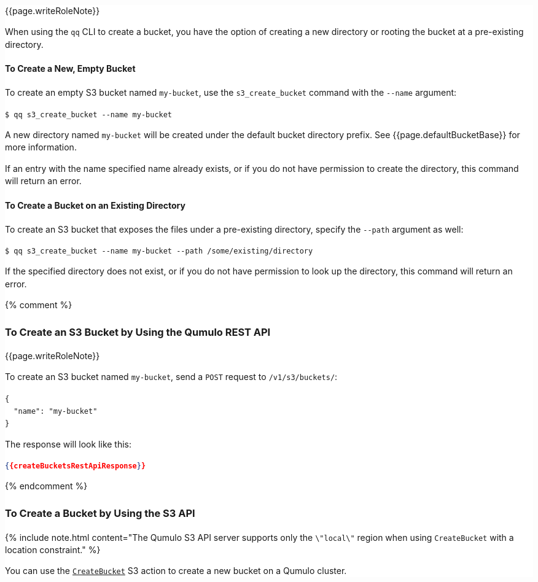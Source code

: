 {{page.writeRoleNote}}

When using the `qq` CLI to create a bucket, you have the option of creating a new directory or rooting the bucket at a pre-existing directory.

#### To Create a New, Empty Bucket

To create an empty S3 bucket named `my-bucket`, use the `s3_create_bucket` command with the `--name` argument:

```
$ qq s3_create_bucket --name my-bucket
```

A new directory named `my-bucket` will be created under the default bucket directory prefix. See {{page.defaultBucketBase}} for more information.

If an entry with the name specified name already exists, or if you do not have permission to create the directory, this command will return an error.

#### To Create a Bucket on an Existing Directory

To create an S3 bucket that exposes the files under a pre-existing directory, specify the `--path` argument as well:

```
$ qq s3_create_bucket --name my-bucket --path /some/existing/directory
```

If the specified directory does not exist, or if you do not have permission to look up the directory, this command will return an error.

{% comment %}
### To Create an S3 Bucket by Using the Qumulo REST API

{{page.writeRoleNote}}

To create an S3 bucket named `my-bucket`, send a `POST` request to `/v1/s3/buckets/`:

```
{
  "name": "my-bucket"
}
```

The response will look like this:

```json
{{createBucketsRestApiResponse}}
```
{% endcomment %}

### To Create a Bucket by Using the S3 API

{% include note.html content="The Qumulo S3 API server supports only the `\"local\"` region when using `CreateBucket` with a location constraint." %}

You can use the [`CreateBucket`]({{site.s3.actions.CreateBucket}}) S3 action to create a new bucket on a Qumulo cluster.
